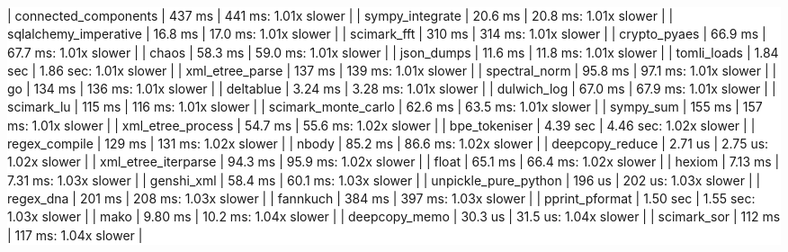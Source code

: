 | connected_components       | 437 ms                                                                 | 441 ms: 1.01x slower                                                           |
| sympy_integrate            | 20.6 ms                                                                | 20.8 ms: 1.01x slower                                                          |
| sqlalchemy_imperative      | 16.8 ms                                                                | 17.0 ms: 1.01x slower                                                          |
| scimark_fft                | 310 ms                                                                 | 314 ms: 1.01x slower                                                           |
| crypto_pyaes               | 66.9 ms                                                                | 67.7 ms: 1.01x slower                                                          |
| chaos                      | 58.3 ms                                                                | 59.0 ms: 1.01x slower                                                          |
| json_dumps                 | 11.6 ms                                                                | 11.8 ms: 1.01x slower                                                          |
| tomli_loads                | 1.84 sec                                                               | 1.86 sec: 1.01x slower                                                         |
| xml_etree_parse            | 137 ms                                                                 | 139 ms: 1.01x slower                                                           |
| spectral_norm              | 95.8 ms                                                                | 97.1 ms: 1.01x slower                                                          |
| go                         | 134 ms                                                                 | 136 ms: 1.01x slower                                                           |
| deltablue                  | 3.24 ms                                                                | 3.28 ms: 1.01x slower                                                          |
| dulwich_log                | 67.0 ms                                                                | 67.9 ms: 1.01x slower                                                          |
| scimark_lu                 | 115 ms                                                                 | 116 ms: 1.01x slower                                                           |
| scimark_monte_carlo        | 62.6 ms                                                                | 63.5 ms: 1.01x slower                                                          |
| sympy_sum                  | 155 ms                                                                 | 157 ms: 1.01x slower                                                           |
| xml_etree_process          | 54.7 ms                                                                | 55.6 ms: 1.02x slower                                                          |
| bpe_tokeniser              | 4.39 sec                                                               | 4.46 sec: 1.02x slower                                                         |
| regex_compile              | 129 ms                                                                 | 131 ms: 1.02x slower                                                           |
| nbody                      | 85.2 ms                                                                | 86.6 ms: 1.02x slower                                                          |
| deepcopy_reduce            | 2.71 us                                                                | 2.75 us: 1.02x slower                                                          |
| xml_etree_iterparse        | 94.3 ms                                                                | 95.9 ms: 1.02x slower                                                          |
| float                      | 65.1 ms                                                                | 66.4 ms: 1.02x slower                                                          |
| hexiom                     | 7.13 ms                                                                | 7.31 ms: 1.03x slower                                                          |
| genshi_xml                 | 58.4 ms                                                                | 60.1 ms: 1.03x slower                                                          |
| unpickle_pure_python       | 196 us                                                                 | 202 us: 1.03x slower                                                           |
| regex_dna                  | 201 ms                                                                 | 208 ms: 1.03x slower                                                           |
| fannkuch                   | 384 ms                                                                 | 397 ms: 1.03x slower                                                           |
| pprint_pformat             | 1.50 sec                                                               | 1.55 sec: 1.03x slower                                                         |
| mako                       | 9.80 ms                                                                | 10.2 ms: 1.04x slower                                                          |
| deepcopy_memo              | 30.3 us                                                                | 31.5 us: 1.04x slower                                                          |
| scimark_sor                | 112 ms                                                                 | 117 ms: 1.04x slower                                                           |